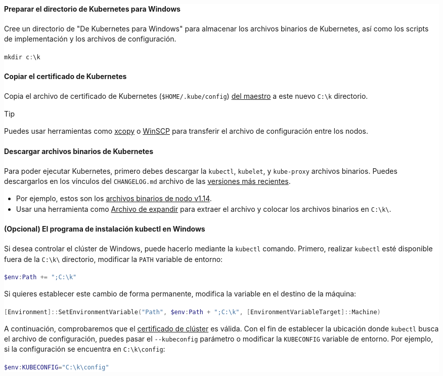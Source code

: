 
#### <a name="prepare-kubernetes-for-windows-directory"></a>Preparar el directorio de Kubernetes para Windows ####
Cree un directorio de "De Kubernetes para Windows" para almacenar los archivos binarios de Kubernetes, así como los scripts de implementación y los archivos de configuración.

```powershell
mkdir c:\k
```

#### <a name="copy-kubernetes-certificate"></a>Copiar el certificado de Kubernetes #### 
Copia el archivo de certificado de Kubernetes (`$HOME/.kube/config`) [del maestro](./creating-a-linux-master.md#collect-cluster-information) a este nuevo `C:\k` directorio.

> [!tip]
> Puedes usar herramientas como [xcopy](https://docs.microsoft.com/windows-server/administration/windows-commands/xcopy) o [WinSCP](https://winscp.net/eng/download.php) para transferir el archivo de configuración entre los nodos.

#### <a name="download-kubernetes-binaries"></a>Descargar archivos binarios de Kubernetes ####
Para poder ejecutar Kubernetes, primero debes descargar la `kubectl`, `kubelet`, y `kube-proxy` archivos binarios. Puedes descargarlos en los vínculos del `CHANGELOG.md` archivo de las [versiones más recientes](https://github.com/kubernetes/kubernetes/releases/).
 - Por ejemplo, estos son los [archivos binarios de nodo v1.14](https://github.com/kubernetes/kubernetes/blob/master/CHANGELOG-1.14.md#node-binaries).
 - Usar una herramienta como [Archivo de expandir](https://docs.microsoft.com/en-us/powershell/module/microsoft.powershell.archive/expand-archive?view=powershell-6) para extraer el archivo y colocar los archivos binarios en `C:\k\`.

#### <a name="optional-setup-kubectl-on-windows"></a>(Opcional) El programa de instalación kubectl en Windows ####
Si desea controlar el clúster de Windows, puede hacerlo mediante la `kubectl` comando. Primero, realizar `kubectl` esté disponible fuera de la `C:\k\` directorio, modificar la `PATH` variable de entorno:

```powershell
$env:Path += ";C:\k"
```

Si quieres establecer este cambio de forma permanente, modifica la variable en el destino de la máquina:

```powershell
[Environment]::SetEnvironmentVariable("Path", $env:Path + ";C:\k", [EnvironmentVariableTarget]::Machine)
```

A continuación, comprobaremos que el [certificado de clúster](#copy-kubernetes-certificate) es válida. Con el fin de establecer la ubicación donde `kubectl` busca el archivo de configuración, puedes pasar el `--kubeconfig` parámetro o modificar la `KUBECONFIG` variable de entorno. Por ejemplo, si la configuración se encuentra en `C:\k\config`:

```powershell
$env:KUBECONFIG="C:\k\config"
```
